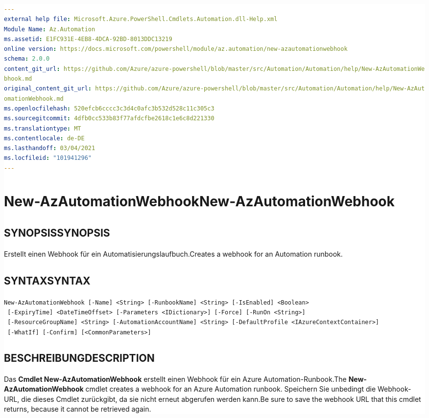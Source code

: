 ```yaml
---
external help file: Microsoft.Azure.PowerShell.Cmdlets.Automation.dll-Help.xml
Module Name: Az.Automation
ms.assetid: E1FC931E-4EB8-4DCA-92BD-8013DDC13219
online version: https://docs.microsoft.com/powershell/module/az.automation/new-azautomationwebhook
schema: 2.0.0
content_git_url: https://github.com/Azure/azure-powershell/blob/master/src/Automation/Automation/help/New-AzAutomationWebhook.md
original_content_git_url: https://github.com/Azure/azure-powershell/blob/master/src/Automation/Automation/help/New-AzAutomationWebhook.md
ms.openlocfilehash: 520efcb6cccc3c3d4c0afc3b532d528c11c305c3
ms.sourcegitcommit: 4dfb0cc533b83f77afdcfbe2618c1e6c8d221330
ms.translationtype: MT
ms.contentlocale: de-DE
ms.lasthandoff: 03/04/2021
ms.locfileid: "101941296"
---
```

# <span data-ttu-id="05a2c-101">New-AzAutomationWebhook</span><span class="sxs-lookup"><span data-stu-id="05a2c-101">New-AzAutomationWebhook</span></span>

## <span data-ttu-id="05a2c-102">SYNOPSIS</span><span class="sxs-lookup"><span data-stu-id="05a2c-102">SYNOPSIS</span></span>
<span data-ttu-id="05a2c-103">Erstellt einen Webhook für ein Automatisierungslaufbuch.</span><span class="sxs-lookup"><span data-stu-id="05a2c-103">Creates a webhook for an Automation runbook.</span></span>

## <span data-ttu-id="05a2c-104">SYNTAX</span><span class="sxs-lookup"><span data-stu-id="05a2c-104">SYNTAX</span></span>

```
New-AzAutomationWebhook [-Name] <String> [-RunbookName] <String> [-IsEnabled] <Boolean>
 [-ExpiryTime] <DateTimeOffset> [-Parameters <IDictionary>] [-Force] [-RunOn <String>]
 [-ResourceGroupName] <String> [-AutomationAccountName] <String> [-DefaultProfile <IAzureContextContainer>]
 [-WhatIf] [-Confirm] [<CommonParameters>]
```

## <span data-ttu-id="05a2c-105">BESCHREIBUNG</span><span class="sxs-lookup"><span data-stu-id="05a2c-105">DESCRIPTION</span></span>
<span data-ttu-id="05a2c-106">Das **Cmdlet New-AzAutomationWebhook** erstellt einen Webhook für ein Azure Automation-Runbook.</span><span class="sxs-lookup"><span data-stu-id="05a2c-106">The **New-AzAutomationWebhook** cmdlet creates a webhook for an Azure Automation runbook.</span></span>
<span data-ttu-id="05a2c-107">Speichern Sie unbedingt die Webhook-URL, die dieses Cmdlet zurückgibt, da sie nicht erneut abgerufen werden kann.</span><span class="sxs-lookup"><span data-stu-id="05a2c-107">Be sure to save the webhook URL that this cmdlet returns, because it cannot be retrieved again.</span></span>
